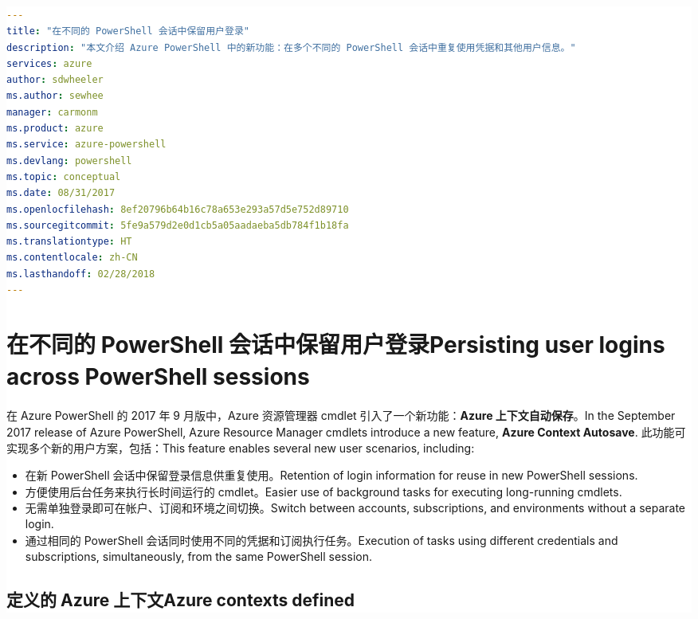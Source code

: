 ```yaml
---
title: "在不同的 PowerShell 会话中保留用户登录"
description: "本文介绍 Azure PowerShell 中的新功能：在多个不同的 PowerShell 会话中重复使用凭据和其他用户信息。"
services: azure
author: sdwheeler
ms.author: sewhee
manager: carmonm
ms.product: azure
ms.service: azure-powershell
ms.devlang: powershell
ms.topic: conceptual
ms.date: 08/31/2017
ms.openlocfilehash: 8ef20796b64b16c78a653e293a57d5e752d89710
ms.sourcegitcommit: 5fe9a579d2e0d1cb5a05aadaeba5db784f1b18fa
ms.translationtype: HT
ms.contentlocale: zh-CN
ms.lasthandoff: 02/28/2018
---
```

# <a name="persisting-user-logins-across-powershell-sessions"></a><span data-ttu-id="4a7a6-103">在不同的 PowerShell 会话中保留用户登录</span><span class="sxs-lookup"><span data-stu-id="4a7a6-103">Persisting user logins across PowerShell sessions</span></span>

<span data-ttu-id="4a7a6-104">在 Azure PowerShell 的 2017 年 9 月版中，Azure 资源管理器 cmdlet 引入了一个新功能：**Azure 上下文自动保存**。</span><span class="sxs-lookup"><span data-stu-id="4a7a6-104">In the September 2017 release of Azure PowerShell, Azure Resource Manager cmdlets introduce a new feature, **Azure Context Autosave**.</span></span> <span data-ttu-id="4a7a6-105">此功能可实现多个新的用户方案，包括：</span><span class="sxs-lookup"><span data-stu-id="4a7a6-105">This feature enables several new user scenarios, including:</span></span>

- <span data-ttu-id="4a7a6-106">在新 PowerShell 会话中保留登录信息供重复使用。</span><span class="sxs-lookup"><span data-stu-id="4a7a6-106">Retention of login information for reuse in new PowerShell sessions.</span></span>
- <span data-ttu-id="4a7a6-107">方便使用后台任务来执行长时间运行的 cmdlet。</span><span class="sxs-lookup"><span data-stu-id="4a7a6-107">Easier use of background tasks for executing long-running cmdlets.</span></span>
- <span data-ttu-id="4a7a6-108">无需单独登录即可在帐户、订阅和环境之间切换。</span><span class="sxs-lookup"><span data-stu-id="4a7a6-108">Switch between accounts, subscriptions, and environments without a separate login.</span></span>
- <span data-ttu-id="4a7a6-109">通过相同的 PowerShell 会话同时使用不同的凭据和订阅执行任务。</span><span class="sxs-lookup"><span data-stu-id="4a7a6-109">Execution of tasks using different credentials and subscriptions, simultaneously, from the same PowerShell session.</span></span>

## <a name="azure-contexts-defined"></a><span data-ttu-id="4a7a6-110">定义的 Azure 上下文</span><span class="sxs-lookup"><span data-stu-id="4a7a6-110">Azure contexts defined</span></span>
